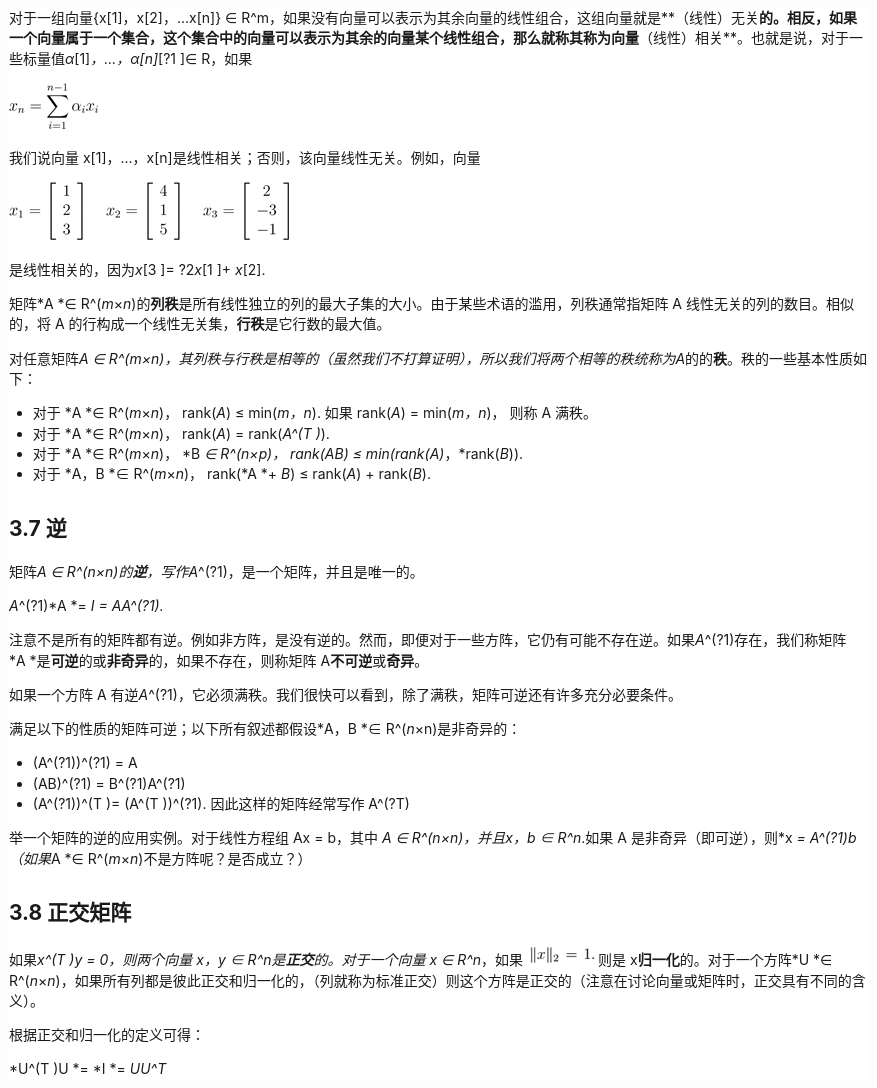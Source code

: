 对于一组向量{x[1]，x[2]，...x[n]} ∈ R^m，如果没有向量可以表示为其余向量的线性组合，这组向量就是**（线性）无关**的。相反，如果一个向量属于一个集合，这个集合中的向量可以表示为其余的向量某个线性组合，那么就称其称为向量**（线性）相关**。也就是说，对于一些标量值*α*[1]*，...，α[n]*[?1 ]∈ R，如果

![](img/1fdff668193781287b19f3d48c7c4be5.jpg)

我们说向量 x[1]，...，x[n]是线性相关；否则，该向量线性无关。例如，向量

![](img/68902d5424a6aa71e5f52a590f018910.jpg)

是线性相关的，因为*x*[3 ]= ?2*x*[1 ]+ *x*[2].

矩阵*A *∈ R^(*m*×*n*)的**列秩**是所有线性独立的列的最大子集的大小。由于某些术语的滥用，列秩通常指矩阵 A 线性无关的列的数目。相似的，将 A 的行构成一个线性无关集，**行秩**是它行数的最大值。

对任意矩阵*A *∈ R^(*m*×*n*)，其列秩与行秩是相等的（虽然我们不打算证明），所以我们将两个相等的秩统称为*A*的的**秩**。秩的一些基本性质如下：

*   对于 *A *∈ R^(*m*×*n*)， rank(*A*) ≤ min(*m，n*). 如果 rank(*A*) = min(*m，n*)， 则称 A 满秩。
*   对于 *A *∈ R^(*m*×*n*)， rank(*A*) = rank(*A^(T )*).
*   对于 *A *∈ R^(*m*×*n*)， *B *∈ R^(*n*×*p*)， rank(*AB*) ≤ min(rank(*A*)*，*rank(*B*)).
*   对于 *A，B *∈ R^(*m*×*n*)， rank(*A *+ *B*) ≤ rank(*A*) + rank(*B*).

## 3.7 逆

矩阵*A *∈ R^(*n*×*n*)的**逆**，写作*A*^(?1)，是一个矩阵，并且是唯一的。

*A*^(?1)*A *= *I *= *AA*^(?1)*.*

注意不是所有的矩阵都有逆。例如非方阵，是没有逆的。然而，即便对于一些方阵，它仍有可能不存在逆。如果*A*^(?1)存在，我们称矩阵*A *是**可逆**的或**非奇异**的，如果不存在，则称矩阵 A**不可逆**或**奇异**。

如果一个方阵 A 有逆*A*^(?1)，它必须满秩。我们很快可以看到，除了满秩，矩阵可逆还有许多充分必要条件。

满足以下的性质的矩阵可逆；以下所有叙述都假设*A，B *∈ R^(*n*×n)是非奇异的：

*   (A^(?1))^(?1) = A
*   (AB)^(?1) = B^(?1)A^(?1)
*   (A^(?1))^(T )= (A^(T ))^(?1). 因此这样的矩阵经常写作 A^(?T)

举一个矩阵的逆的应用实例。对于线性方程组 Ax = b，其中 *A *∈ R^(*n*×*n*)，并且*x，b *∈ R*^n*.如果 A 是非奇异（即可逆），则*x *= *A*^(?1)*b*（如果*A *∈ R^(*m*×*n*)不是方阵呢？是否成立？）

## 3.8 正交矩阵

如果*x^(T )y *= 0，则两个向量 *x，y *∈ R*^n*是**正交**的。对于一个向量 x ∈ R*^n*，如果![](img/7298e9c2c134cd5841f40fe9f49c228f.jpg)则是 x**归一化**的。对于一个方阵*U *∈ R^(*n*×*n*)，如果所有列都是彼此正交和归一化的，（列就称为标准正交）则这个方阵是正交的（注意在讨论向量或矩阵时，正交具有不同的含义）。

根据正交和归一化的定义可得：

*U^(T )U *= *I *= *UU^T*
